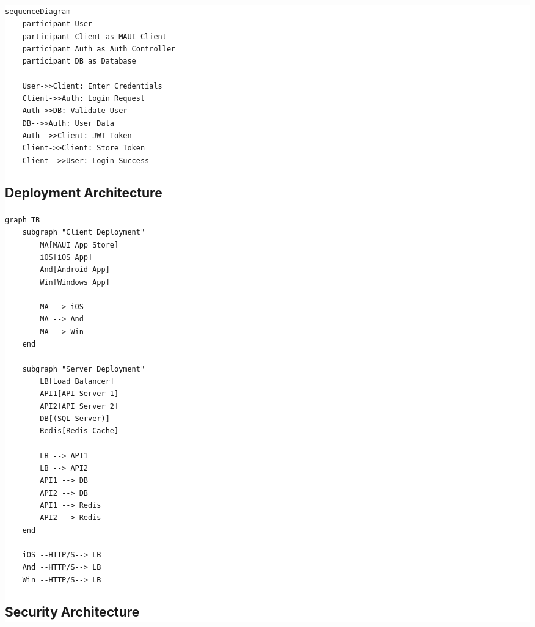 ```mermaid
sequenceDiagram
    participant User
    participant Client as MAUI Client
    participant Auth as Auth Controller
    participant DB as Database

    User->>Client: Enter Credentials
    Client->>Auth: Login Request
    Auth->>DB: Validate User
    DB-->>Auth: User Data
    Auth-->>Client: JWT Token
    Client->>Client: Store Token
    Client-->>User: Login Success
```

## Deployment Architecture

```mermaid
graph TB
    subgraph "Client Deployment"
        MA[MAUI App Store]
        iOS[iOS App]
        And[Android App]
        Win[Windows App]
        
        MA --> iOS
        MA --> And
        MA --> Win
    end

    subgraph "Server Deployment"
        LB[Load Balancer]
        API1[API Server 1]
        API2[API Server 2]
        DB[(SQL Server)]
        Redis[Redis Cache]
        
        LB --> API1
        LB --> API2
        API1 --> DB
        API2 --> DB
        API1 --> Redis
        API2 --> Redis
    end

    iOS --HTTP/S--> LB
    And --HTTP/S--> LB
    Win --HTTP/S--> LB
```

## Security Architecture
